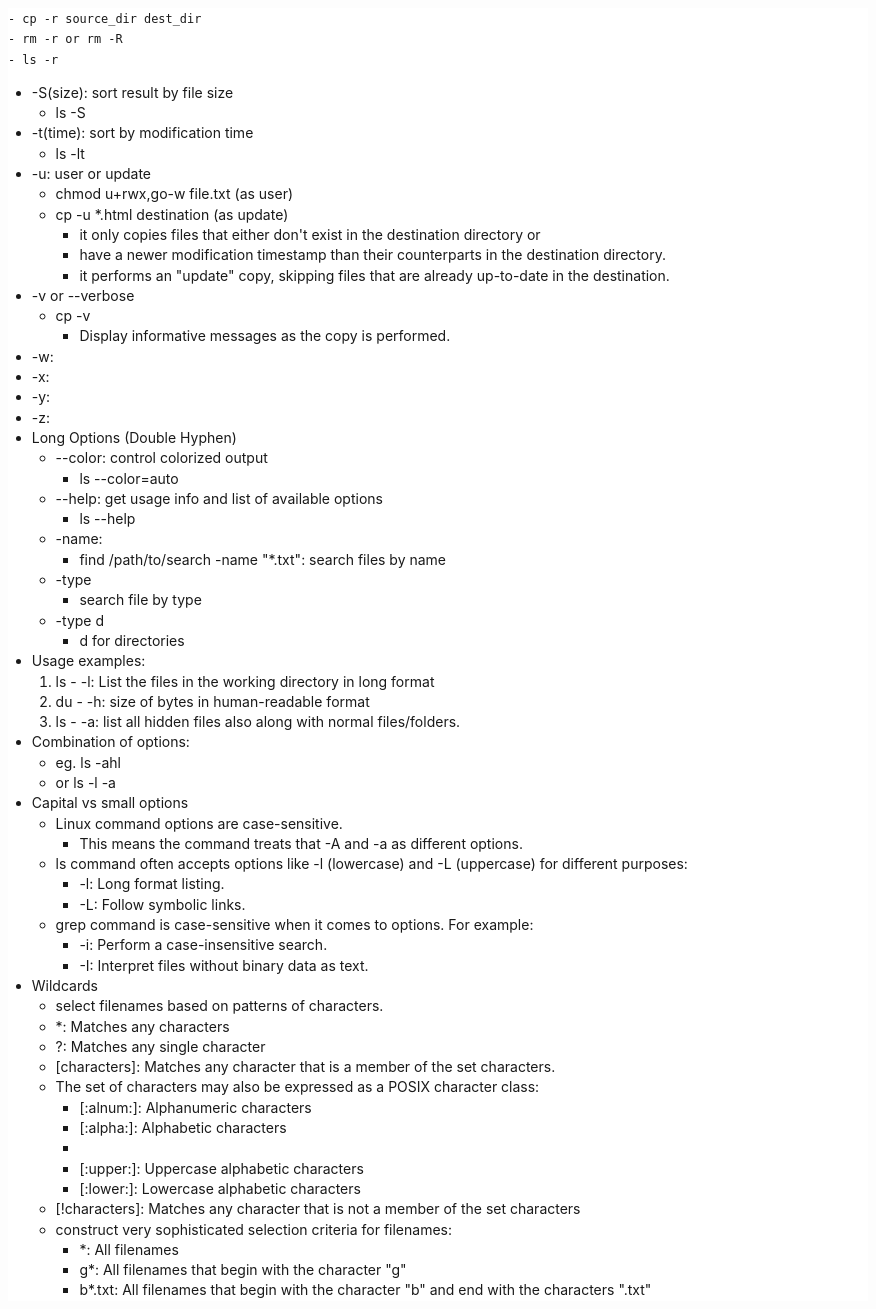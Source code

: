     - cp -r source_dir dest_dir
    - rm -r or rm -R
    - ls -r
  - -S(size): sort result by file size
    - ls -S
  - -t(time): sort by modification time
    - ls -lt
  - -u: user or update
    - chmod u+rwx,go-w file.txt (as user)
    - cp -u *.html destination (as update)
      - it only copies files that either don't exist in the destination directory or 
      - have a newer modification timestamp than their counterparts in the destination directory. 
      - it performs an "update" copy, skipping files that are already up-to-date in the destination.
  - -v or --verbose
    - cp -v
      - Display informative messages as the copy is performed.
  - -w:
  - -x:
  - -y:
  - -z:
- Long Options (Double Hyphen)
  - --color: control colorized output
    - ls --color=auto
  - --help: get usage info and list of available options
    - ls --help
  - -name: 
    - find /path/to/search -name "*.txt": search files by name
  - -type
    - search file by type
  - -type d
    - d for directories
- Usage examples:
  1. ls - -l: List the files in the working directory in long format
  2. du - -h: size of bytes in human-readable format
  3. ls - -a: list all hidden files also along with normal files/folders.
- Combination of options:
  - eg. ls -ahl
  - or ls -l -a
- Capital vs small options
  - Linux command options are case-sensitive. 
    - This means the command treats that -A and -a as different options.
  - ls command often accepts options like -l (lowercase) and -L (uppercase) for different purposes:
    - -l: Long format listing. 
    - -L: Follow symbolic links.
  - grep command is case-sensitive when it comes to options. For example:
    - -i: Perform a case-insensitive search. 
    - -I: Interpret files without binary data as text.
- Wildcards
  - select filenames based on patterns of characters.
  - *: Matches any characters 
  - ?: Matches any single character
  - [characters]: Matches any character that is a member of the set characters. 
  - The set of characters may also be expressed as a POSIX character class:
    - [:alnum:]:	Alphanumeric characters
    - [:alpha:]:	Alphabetic characters
    - [:digit:]:	Numerals
    - [:upper:]:	Uppercase alphabetic characters
    - [:lower:]:	Lowercase alphabetic characters
  - [!characters]:	Matches any character that is not a member of the set characters
  - construct very sophisticated selection criteria for filenames:
    - *: All filenames 
    - g*: All filenames that begin with the character "g"
    - b*.txt: All filenames that begin with the character "b" and end with the characters ".txt"